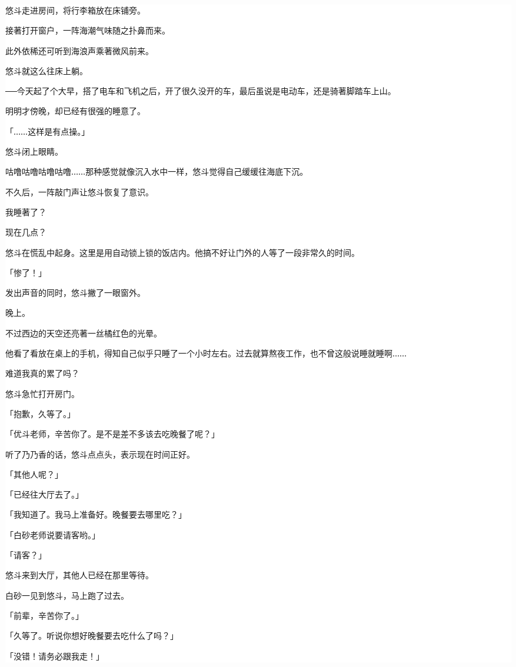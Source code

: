 悠斗走进房间，将行李箱放在床铺旁。

接著打开窗户，一阵海潮气味随之扑鼻而来。

此外依稀还可听到海浪声乘著微风前来。

悠斗就这么往床上躺。

──今天起了个大早，搭了电车和飞机之后，开了很久没开的车，最后虽说是电动车，还是骑著脚踏车上山。

明明才傍晚，却已经有很强的睡意了。

「……这样是有点操。」

悠斗闭上眼睛。

咕噜咕噜咕噜咕噜……那种感觉就像沉入水中一样，悠斗觉得自己缓缓往海底下沉。

不久后，一阵敲门声让悠斗恢复了意识。

我睡著了？

现在几点？

悠斗在慌乱中起身。这里是用自动锁上锁的饭店内。他搞不好让门外的人等了一段非常久的时间。

「惨了！」

发出声音的同时，悠斗撇了一眼窗外。

晚上。

不过西边的天空还亮著一丝橘红色的光晕。

他看了看放在桌上的手机，得知自己似乎只睡了一个小时左右。过去就算熬夜工作，也不曾这般说睡就睡啊……

难道我真的累了吗？

悠斗急忙打开房门。

「抱歉，久等了。」

「优斗老师，辛苦你了。是不是差不多该去吃晚餐了呢？」

听了乃乃香的话，悠斗点点头，表示现在时间正好。

「其他人呢？」

「已经往大厅去了。」

「我知道了。我马上准备好。晚餐要去哪里吃？」

「白砂老师说要请客哟。」

「请客？」

悠斗来到大厅，其他人已经在那里等待。

白砂一见到悠斗，马上跑了过去。

「前辈，辛苦你了。」

「久等了。听说你想好晚餐要去吃什么了吗？」

「没错！请务必跟我走！」
